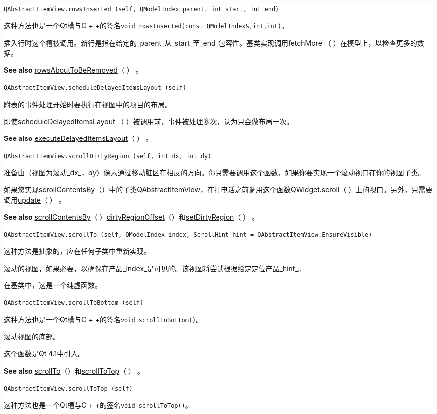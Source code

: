 ```
QAbstractItemView.rowsInserted (self, QModelIndex parent, int start, int end)
```

这种方法也是一个Qt槽与C + +的签名`void rowsInserted(const QModelIndex&,int,int)`。

插入行时这个槽被调用。新行是指在给定的_parent_从_start_至_end_包容性。基类实现调用fetchMore （ ）在模型上，以检查更多的数据。

**See also** [rowsAboutToBeRemoved](qabstractitemview.html#rowsAboutToBeRemoved)（ ） 。

```
QAbstractItemView.scheduleDelayedItemsLayout (self)
```

附表的事件处理开始时要执行在视图中的项目的布局。

即使scheduleDelayedItemsLayout （ ）被调用前，事件被处理多次，认为只会做布局一次。

**See also** [executeDelayedItemsLayout](qabstractitemview.html#executeDelayedItemsLayout)（ ） 。

```
QAbstractItemView.scrollDirtyRegion (self, int dx, int dy)
```

准备由（视图为滚动_dx_，_dy_）像素通过移动脏区在相反的方向。你只需要调用这个函数，如果你要实现一个滚动视口在你的视图子类。

如果您实现[scrollContentsBy](qabstractscrollarea.html#scrollContentsBy)（）中的子类[QAbstractItemView](qabstractitemview.html)，在打电话之前调用这个函数[QWidget.scroll](qwidget.html#scroll)（ ）上的视口。另外，只需要调用[update](qabstractitemview.html#update)（ ） 。

**See also** [scrollContentsBy](qabstractscrollarea.html#scrollContentsBy)（ ）[dirtyRegionOffset](qabstractitemview.html#dirtyRegionOffset)（）和[setDirtyRegion](qabstractitemview.html#setDirtyRegion)（ ） 。

```
QAbstractItemView.scrollTo (self, QModelIndex index, ScrollHint hint = QAbstractItemView.EnsureVisible)
```

这种方法是抽象的，应在任何子类中重新实现。

滚动的视图，如果必要，以确保在产品_index_是可见的。该视图将尝试根据给定定位产品_hint_。

在基类中，这是一个纯虚函数。

```
QAbstractItemView.scrollToBottom (self)
```

这种方法也是一个Qt槽与C + +的签名`void scrollToBottom()`。

滚动视图的底部。

这个函数是Qt 4.1中引入。

**See also** [scrollTo](qabstractitemview.html#scrollTo)（）和[scrollToTop](qabstractitemview.html#scrollToTop)（ ） 。

```
QAbstractItemView.scrollToTop (self)
```

这种方法也是一个Qt槽与C + +的签名`void scrollToTop()`。
